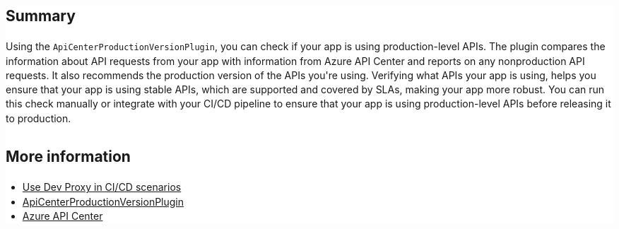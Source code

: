 ## Summary

Using the `ApiCenterProductionVersionPlugin`, you can check if your app is using production-level APIs. The plugin compares the information about API requests from your app with information from Azure API Center and reports on any nonproduction API requests. It also recommends the production version of the APIs you're using. Verifying what APIs your app is using, helps you ensure that your app is using stable APIs, which are supported and covered by SLAs, making your app more robust. You can run this check manually or integrate with your CI/CD pipeline to ensure that your app is using production-level APIs before releasing it to production.

## More information

- [Use Dev Proxy in CI/CD scenarios](./use-dev-proxy-in-ci-cd-overview.md)
- [ApiCenterProductionVersionPlugin](../technical-reference/apicenterproductionversionplugin.md)
- [Azure API Center](/azure/api-center/)
